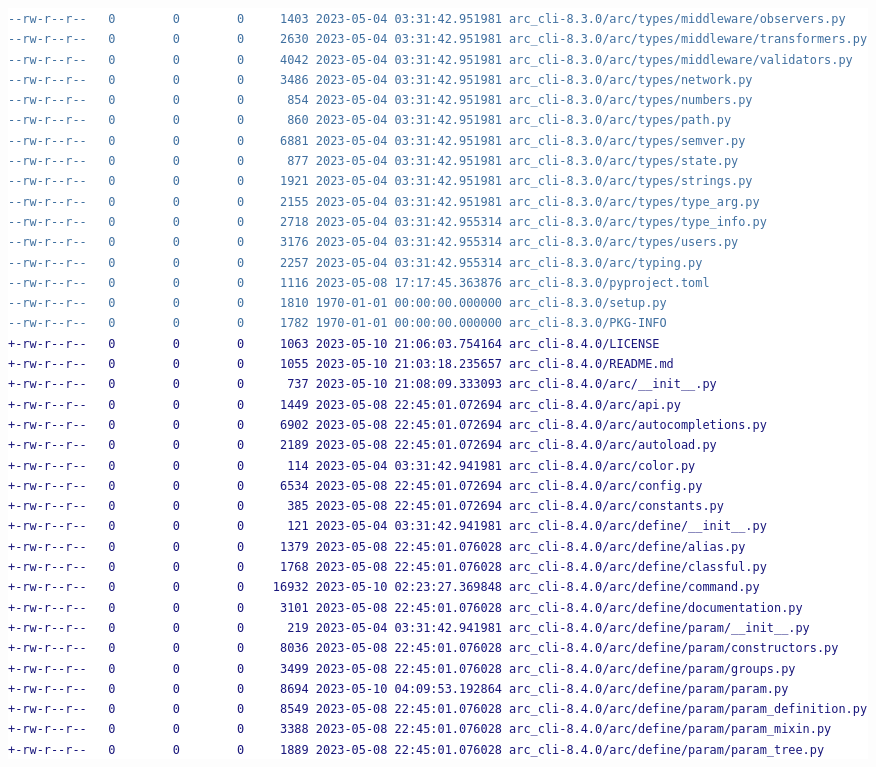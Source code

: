 ```diff
--rw-r--r--   0        0        0     1403 2023-05-04 03:31:42.951981 arc_cli-8.3.0/arc/types/middleware/observers.py
--rw-r--r--   0        0        0     2630 2023-05-04 03:31:42.951981 arc_cli-8.3.0/arc/types/middleware/transformers.py
--rw-r--r--   0        0        0     4042 2023-05-04 03:31:42.951981 arc_cli-8.3.0/arc/types/middleware/validators.py
--rw-r--r--   0        0        0     3486 2023-05-04 03:31:42.951981 arc_cli-8.3.0/arc/types/network.py
--rw-r--r--   0        0        0      854 2023-05-04 03:31:42.951981 arc_cli-8.3.0/arc/types/numbers.py
--rw-r--r--   0        0        0      860 2023-05-04 03:31:42.951981 arc_cli-8.3.0/arc/types/path.py
--rw-r--r--   0        0        0     6881 2023-05-04 03:31:42.951981 arc_cli-8.3.0/arc/types/semver.py
--rw-r--r--   0        0        0      877 2023-05-04 03:31:42.951981 arc_cli-8.3.0/arc/types/state.py
--rw-r--r--   0        0        0     1921 2023-05-04 03:31:42.951981 arc_cli-8.3.0/arc/types/strings.py
--rw-r--r--   0        0        0     2155 2023-05-04 03:31:42.951981 arc_cli-8.3.0/arc/types/type_arg.py
--rw-r--r--   0        0        0     2718 2023-05-04 03:31:42.955314 arc_cli-8.3.0/arc/types/type_info.py
--rw-r--r--   0        0        0     3176 2023-05-04 03:31:42.955314 arc_cli-8.3.0/arc/types/users.py
--rw-r--r--   0        0        0     2257 2023-05-04 03:31:42.955314 arc_cli-8.3.0/arc/typing.py
--rw-r--r--   0        0        0     1116 2023-05-08 17:17:45.363876 arc_cli-8.3.0/pyproject.toml
--rw-r--r--   0        0        0     1810 1970-01-01 00:00:00.000000 arc_cli-8.3.0/setup.py
--rw-r--r--   0        0        0     1782 1970-01-01 00:00:00.000000 arc_cli-8.3.0/PKG-INFO
+-rw-r--r--   0        0        0     1063 2023-05-10 21:06:03.754164 arc_cli-8.4.0/LICENSE
+-rw-r--r--   0        0        0     1055 2023-05-10 21:03:18.235657 arc_cli-8.4.0/README.md
+-rw-r--r--   0        0        0      737 2023-05-10 21:08:09.333093 arc_cli-8.4.0/arc/__init__.py
+-rw-r--r--   0        0        0     1449 2023-05-08 22:45:01.072694 arc_cli-8.4.0/arc/api.py
+-rw-r--r--   0        0        0     6902 2023-05-08 22:45:01.072694 arc_cli-8.4.0/arc/autocompletions.py
+-rw-r--r--   0        0        0     2189 2023-05-08 22:45:01.072694 arc_cli-8.4.0/arc/autoload.py
+-rw-r--r--   0        0        0      114 2023-05-04 03:31:42.941981 arc_cli-8.4.0/arc/color.py
+-rw-r--r--   0        0        0     6534 2023-05-08 22:45:01.072694 arc_cli-8.4.0/arc/config.py
+-rw-r--r--   0        0        0      385 2023-05-08 22:45:01.072694 arc_cli-8.4.0/arc/constants.py
+-rw-r--r--   0        0        0      121 2023-05-04 03:31:42.941981 arc_cli-8.4.0/arc/define/__init__.py
+-rw-r--r--   0        0        0     1379 2023-05-08 22:45:01.076028 arc_cli-8.4.0/arc/define/alias.py
+-rw-r--r--   0        0        0     1768 2023-05-08 22:45:01.076028 arc_cli-8.4.0/arc/define/classful.py
+-rw-r--r--   0        0        0    16932 2023-05-10 02:23:27.369848 arc_cli-8.4.0/arc/define/command.py
+-rw-r--r--   0        0        0     3101 2023-05-08 22:45:01.076028 arc_cli-8.4.0/arc/define/documentation.py
+-rw-r--r--   0        0        0      219 2023-05-04 03:31:42.941981 arc_cli-8.4.0/arc/define/param/__init__.py
+-rw-r--r--   0        0        0     8036 2023-05-08 22:45:01.076028 arc_cli-8.4.0/arc/define/param/constructors.py
+-rw-r--r--   0        0        0     3499 2023-05-08 22:45:01.076028 arc_cli-8.4.0/arc/define/param/groups.py
+-rw-r--r--   0        0        0     8694 2023-05-10 04:09:53.192864 arc_cli-8.4.0/arc/define/param/param.py
+-rw-r--r--   0        0        0     8549 2023-05-08 22:45:01.076028 arc_cli-8.4.0/arc/define/param/param_definition.py
+-rw-r--r--   0        0        0     3388 2023-05-08 22:45:01.076028 arc_cli-8.4.0/arc/define/param/param_mixin.py
+-rw-r--r--   0        0        0     1889 2023-05-08 22:45:01.076028 arc_cli-8.4.0/arc/define/param/param_tree.py
```